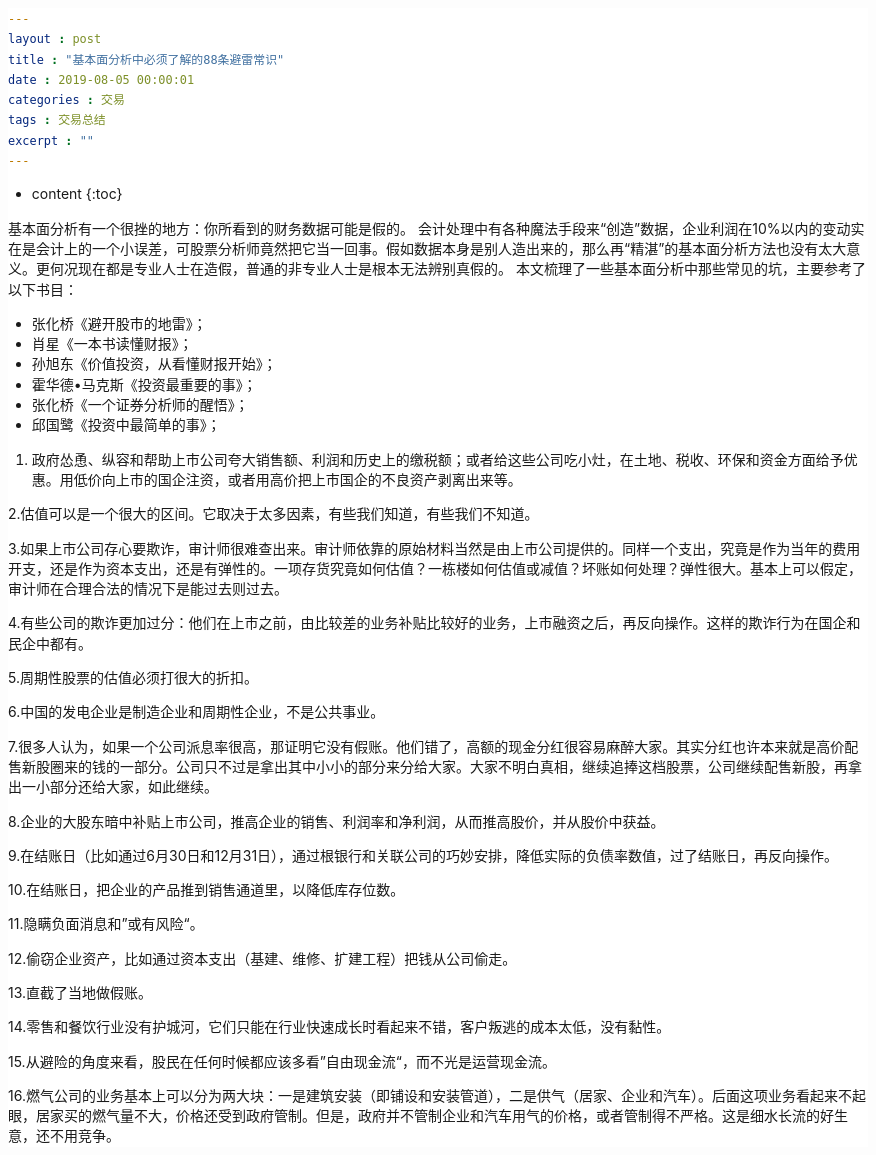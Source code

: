 ```yaml
---
layout : post
title : "基本面分析中必须了解的88条避雷常识"
date : 2019-08-05 00:00:01
categories : 交易
tags : 交易总结
excerpt : ""
---
```


* content
{:toc}


基本面分析有一个很挫的地方：你所看到的财务数据可能是假的。
会计处理中有各种魔法手段来“创造”数据，企业利润在10%以内的变动实在是会计上的一个小误差，可股票分析师竟然把它当一回事。假如数据本身是别人造出来的，那么再“精湛”的基本面分析方法也没有太大意义。更何况现在都是专业人士在造假，普通的非专业人士是根本无法辨别真假的。
本文梳理了一些基本面分析中那些常见的坑，主要参考了以下书目：
* 张化桥《避开股市的地雷》；
* 肖星《一本书读懂财报》；
* 孙旭东《价值投资，从看懂财报开始》；
* 霍华德•马克斯《投资最重要的事》；
* 张化桥《一个证券分析师的醒悟》；
* 邱国鹭《投资中最简单的事》；


1. 政府怂恿、纵容和帮助上市公司夸大销售额、利润和历史上的缴税额；或者给这些公司吃小灶，在土地、税收、环保和资金方面给予优惠。用低价向上市的国企注资，或者用高价把上市国企的不良资产剥离出来等。

2.估值可以是一个很大的区间。它取决于太多因素，有些我们知道，有些我们不知道。

3.如果上市公司存心要欺诈，审计师很难查出来。审计师依靠的原始材料当然是由上市公司提供的。同样一个支出，究竟是作为当年的费用开支，还是作为资本支出，还是有弹性的。一项存货究竟如何估值？一栋楼如何估值或减值？坏账如何处理？弹性很大。基本上可以假定，审计师在合理合法的情况下是能过去则过去。

4.有些公司的欺诈更加过分：他们在上市之前，由比较差的业务补贴比较好的业务，上市融资之后，再反向操作。这样的欺诈行为在国企和民企中都有。

5.周期性股票的估值必须打很大的折扣。

6.中国的发电企业是制造企业和周期性企业，不是公共事业。

7.很多人认为，如果一个公司派息率很高，那证明它没有假账。他们错了，高额的现金分红很容易麻醉大家。其实分红也许本来就是高价配售新股圈来的钱的一部分。公司只不过是拿出其中小小的部分来分给大家。大家不明白真相，继续追捧这档股票，公司继续配售新股，再拿出一小部分还给大家，如此继续。

8.企业的大股东暗中补贴上市公司，推高企业的销售、利润率和净利润，从而推高股价，并从股价中获益。

9.在结账日（比如通过6月30日和12月31日），通过根银行和关联公司的巧妙安排，降低实际的负债率数值，过了结账日，再反向操作。

10.在结账日，把企业的产品推到销售通道里，以降低库存位数。

11.隐瞒负面消息和”或有风险“。

12.偷窃企业资产，比如通过资本支出（基建、维修、扩建工程）把钱从公司偷走。

13.直截了当地做假账。

14.零售和餐饮行业没有护城河，它们只能在行业快速成长时看起来不错，客户叛逃的成本太低，没有黏性。

15.从避险的角度来看，股民在任何时候都应该多看”自由现金流“，而不光是运营现金流。

16.燃气公司的业务基本上可以分为两大块：一是建筑安装（即铺设和安装管道），二是供气（居家、企业和汽车）。后面这项业务看起来不起眼，居家买的燃气量不大，价格还受到政府管制。但是，政府并不管制企业和汽车用气的价格，或者管制得不严格。这是细水长流的好生意，还不用竞争。

